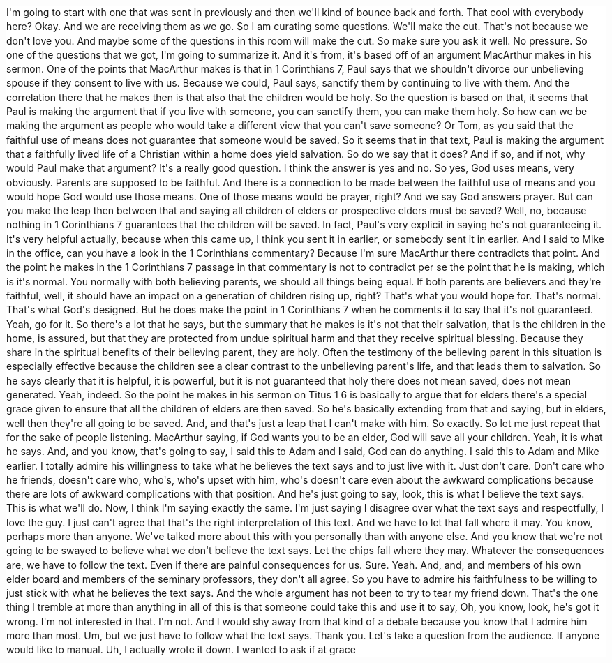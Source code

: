  I'm going to start with one that was sent in previously and then we'll kind of bounce back and forth. That cool with everybody here? Okay. And we are receiving them as we go. So I am curating some questions. We'll make the cut. That's not because we don't love you. And maybe some of the questions in this room will make the cut. So make sure you ask it well. No pressure. So one of the questions that we got, I'm going to summarize it. And it's from, it's based off of an argument MacArthur makes in his sermon. One of the points that MacArthur makes is that in 1 Corinthians 7, Paul says that we shouldn't divorce our unbelieving spouse if they consent to live with us. Because we could, Paul says, sanctify them by continuing to live with them. And the correlation there that he makes then is that also that the children would be holy. So the question is based on that, it seems that Paul is making the argument that if you live with someone, you can sanctify them, you can make them holy. So how can we be making the argument as people who would take a different view that you can't save someone? Or Tom, as you said that the faithful use of means does not guarantee that someone would be saved. So it seems that in that text, Paul is making the argument that a faithfully lived life of a Christian within a home does yield salvation. So do we say that it does? And if so, and if not, why would Paul make that argument? It's a really good question. I think the answer is yes and no. So yes, God uses means, very obviously. Parents are supposed to be faithful. And there is a connection to be made between the faithful use of means and you would hope God would use those means. One of those means would be prayer, right? And we say God answers prayer. But can you make the leap then between that and saying all children of elders or prospective elders must be saved? Well, no, because nothing in 1 Corinthians 7 guarantees that the children will be saved. In fact, Paul's very explicit in saying he's not guaranteeing it. It's very helpful actually, because when this came up, I think you sent it in earlier, or somebody sent it in earlier. And I said to Mike in the office, can you have a look in the 1 Corinthians commentary? Because I'm sure MacArthur there contradicts that point. And the point he makes in the 1 Corinthians 7 passage in that commentary is not to contradict per se the point that he is making, which is it's normal. You normally with both believing parents, we should all things being equal. If both parents are believers and they're faithful, well, it should have an impact on a generation of children rising up, right? That's what you would hope for. That's normal. That's what God's designed. But he does make the point in 1 Corinthians 7 when he comments it to say that it's not guaranteed. Yeah, go for it. So there's a lot that he says, but the summary that he makes is it's not that their salvation, that is the children in the home, is assured, but that they are protected from undue spiritual harm and that they receive spiritual blessing. Because they share in the spiritual benefits of their believing parent, they are holy. Often the testimony of the believing parent in this situation is especially effective because the children see a clear contrast to the unbelieving parent's life, and that leads them to salvation. So he says clearly that it is helpful, it is powerful, but it is not guaranteed that holy there does not mean saved, does not mean generated. Yeah, indeed. So the point he makes in his sermon on Titus 1 6 is basically to argue that for elders there's a special grace given to ensure that all the children of elders are then saved. So he's basically extending from that and saying, but in elders, well then they're all going to be saved. And, and that's just a leap that I can't make with him. So exactly. So let me just repeat that for the sake of people listening. MacArthur saying, if God wants you to be an elder, God will save all your children. Yeah, it is what he says. And, and you know, that's going to say, I said this to Adam and I said, God can do anything. I said this to Adam and Mike earlier. I totally admire his willingness to take what he believes the text says and to just live with it. Just don't care. Don't care who he friends, doesn't care who, who's, who's upset with him, who's doesn't care even about the awkward complications because there are lots of awkward complications with that position. And he's just going to say, look, this is what I believe the text says. This is what we'll do. Now, I think I'm saying exactly the same. I'm just saying I disagree over what the text says and respectfully, I love the guy. I just can't agree that that's the right interpretation of this text. And we have to let that fall where it may. You know, perhaps more than anyone. We've talked more about this with you personally than with anyone else. And you know that we're not going to be swayed to believe what we don't believe the text says. Let the chips fall where they may. Whatever the consequences are, we have to follow the text. Even if there are painful consequences for us. Sure. Yeah. And, and, and members of his own elder board and members of the seminary professors, they don't all agree. So you have to admire his faithfulness to be willing to just stick with what he believes the text says. And the whole argument has not been to try to tear my friend down. That's the one thing I tremble at more than anything in all of this is that someone could take this and use it to say, Oh, you know, look, he's got it wrong. I'm not interested in that. I'm not. And I would shy away from that kind of a debate because you know that I admire him more than most. Um, but we just have to follow what the text says. Thank you. Let's take a question from the audience. If anyone would like to manual. Uh, I actually wrote it down. I wanted to ask if at grace
